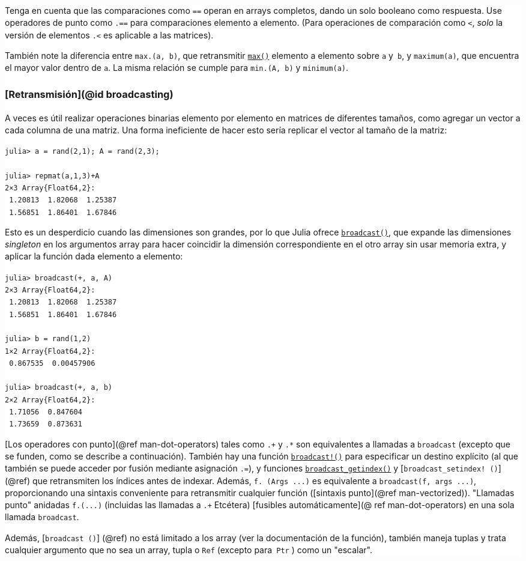 Tenga en cuenta que las comparaciones como `==` operan en arrays completos, dando un solo booleano como respuesta. Use operadores de punto como `.==` para comparaciones elemento a elemento. (Para operaciones de comparación como `<`, *solo* la versión de elementos `.<` es aplicable a las matrices).

También note la diferencia entre `max.(a, b)`, que retransmitir [`max()`](@ref) elemento a elemento sobre `a` y` b`, y `maximum(a)`, que encuentra el mayor valor dentro de `a`. La misma relación se cumple para `min.(A, b)` y `minimum(a)`.

### [Retransmisión](@id broadcasting)

A veces es útil realizar operaciones binarias elemento por elemento en matrices de diferentes tamaños, como agregar un vector a cada columna de una matriz. Una forma ineficiente de hacer esto sería replicar el vector al tamaño de la matriz:

```julia-repl
julia> a = rand(2,1); A = rand(2,3);

julia> repmat(a,1,3)+A
2×3 Array{Float64,2}:
 1.20813  1.82068  1.25387
 1.56851  1.86401  1.67846
```

Esto es un desperdicio cuando las dimensiones son grandes, por lo que Julia ofrece [`broadcast()`](@ref), que expande las dimensiones *singleton* en los argumentos array para hacer coincidir la dimensión correspondiente en el otro array sin usar memoria extra, y aplicar la función dada elemento a elemento:

```julia-repl
julia> broadcast(+, a, A)
2×3 Array{Float64,2}:
 1.20813  1.82068  1.25387
 1.56851  1.86401  1.67846

julia> b = rand(1,2)
1×2 Array{Float64,2}:
 0.867535  0.00457906

julia> broadcast(+, a, b)
2×2 Array{Float64,2}:
 1.71056  0.847604
 1.73659  0.873631
```

[Los operadores con punto](@ref man-dot-operators) tales como `.+` y `.*` son equivalentes a llamadas a `broadcast` (excepto que se funden, como se describe a continuación). También hay una función [`broadcast!()`](@ref) para especificar un destino explícito (al que también se puede acceder por fusión mediante asignación `.=`), y funciones [`broadcast_getindex()`](@ref) y [`broadcast_setindex! ()`] (@ref) que retransmiten los índices antes de indexar. Además, `f. (Args ...)` es equivalente a `broadcast(f, args ...)`, proporcionando una sintaxis conveniente para retransmitir cualquier función ([sintaxis punto](@ref man-vectorized)). "Llamadas punto" anidadas `f.(...)` (incluidas las llamadas a `.+` Etcétera) [fusibles automáticamente](@ ref man-dot-operators) en una sola llamada `broadcast`.

Además, [`broadcast ()`] (@ref) no está limitado a los array (ver la documentación de la función), también maneja tuplas y trata cualquier argumento que no sea un array, tupla o `Ref` (excepto para` Ptr` ) como un "escalar".


[^1]: *iid*, independently and identically distributed.